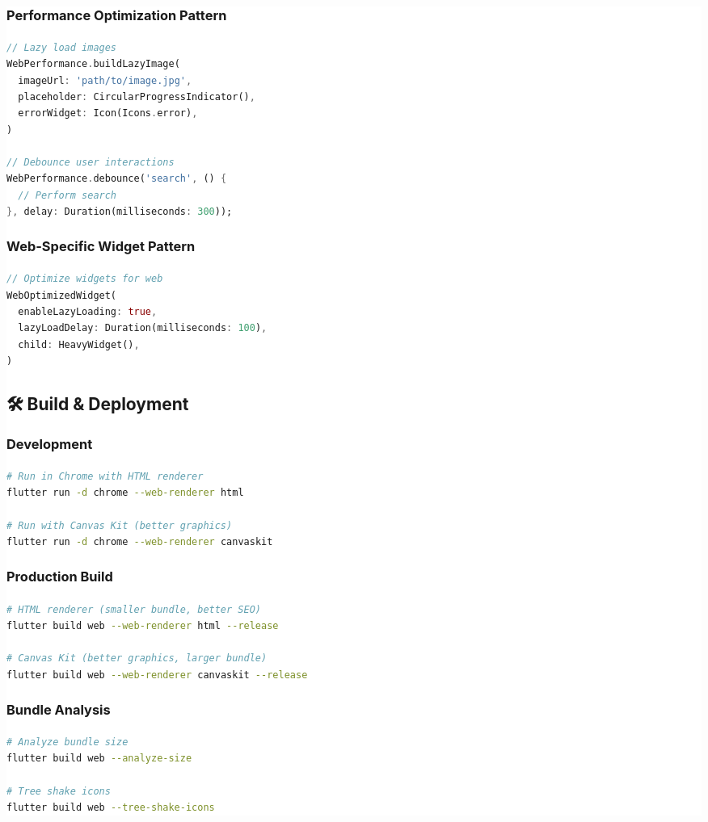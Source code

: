 ### **Performance Optimization Pattern**
```dart
// Lazy load images
WebPerformance.buildLazyImage(
  imageUrl: 'path/to/image.jpg',
  placeholder: CircularProgressIndicator(),
  errorWidget: Icon(Icons.error),
)

// Debounce user interactions
WebPerformance.debounce('search', () {
  // Perform search
}, delay: Duration(milliseconds: 300));
```

### **Web-Specific Widget Pattern**
```dart
// Optimize widgets for web
WebOptimizedWidget(
  enableLazyLoading: true,
  lazyLoadDelay: Duration(milliseconds: 100),
  child: HeavyWidget(),
)
```

## 🛠️ Build & Deployment

### **Development**
```bash
# Run in Chrome with HTML renderer
flutter run -d chrome --web-renderer html

# Run with Canvas Kit (better graphics)
flutter run -d chrome --web-renderer canvaskit
```

### **Production Build**
```bash
# HTML renderer (smaller bundle, better SEO)
flutter build web --web-renderer html --release

# Canvas Kit (better graphics, larger bundle)
flutter build web --web-renderer canvaskit --release
```

### **Bundle Analysis**
```bash
# Analyze bundle size
flutter build web --analyze-size

# Tree shake icons
flutter build web --tree-shake-icons
```

